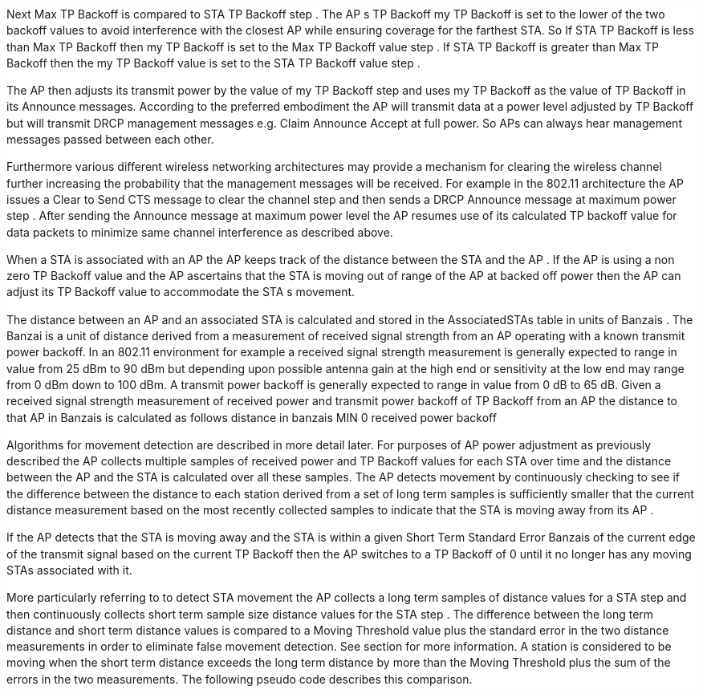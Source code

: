 Next Max TP Backoff is compared to STA TP Backoff step . The AP s TP Backoff my TP Backoff is set to the lower of the two backoff values to avoid interference with the closest AP while ensuring coverage for the farthest STA. So If STA TP Backoff is less than Max TP Backoff then my TP Backoff is set to the Max TP Backoff value step . If STA TP Backoff is greater than Max TP Backoff then the my TP Backoff value is set to the STA TP Backoff value step .

The AP then adjusts its transmit power by the value of my TP Backoff step and uses my TP Backoff as the value of TP Backoff in its Announce messages. According to the preferred embodiment the AP will transmit data at a power level adjusted by TP Backoff but will transmit DRCP management messages e.g. Claim Announce Accept at full power. So APs can always hear management messages passed between each other.

Furthermore various different wireless networking architectures may provide a mechanism for clearing the wireless channel further increasing the probability that the management messages will be received. For example in the 802.11 architecture the AP issues a Clear to Send CTS message to clear the channel step and then sends a DRCP Announce message at maximum power step . After sending the Announce message at maximum power level the AP resumes use of its calculated TP backoff value for data packets to minimize same channel interference as described above.

When a STA is associated with an AP the AP keeps track of the distance between the STA and the AP . If the AP is using a non zero TP Backoff value and the AP ascertains that the STA is moving out of range of the AP at backed off power then the AP can adjust its TP Backoff value to accommodate the STA s movement.

The distance between an AP and an associated STA is calculated and stored in the AssociatedSTAs table in units of Banzais . The Banzai is a unit of distance derived from a measurement of received signal strength from an AP operating with a known transmit power backoff. In an 802.11 environment for example a received signal strength measurement is generally expected to range in value from 25 dBm to 90 dBm but depending upon possible antenna gain at the high end or sensitivity at the low end may range from 0 dBm down to 100 dBm. A transmit power backoff is generally expected to range in value from 0 dB to 65 dB. Given a received signal strength measurement of received power and transmit power backoff of TP Backoff from an AP the distance to that AP in Banzais is calculated as follows distance in banzais MIN 0 received power backoff 

Algorithms for movement detection are described in more detail later. For purposes of AP power adjustment as previously described the AP collects multiple samples of received power and TP Backoff values for each STA over time and the distance between the AP and the STA is calculated over all these samples. The AP detects movement by continuously checking to see if the difference between the distance to each station derived from a set of long term samples is sufficiently smaller that the current distance measurement based on the most recently collected samples to indicate that the STA is moving away from its AP .

If the AP detects that the STA is moving away and the STA is within a given Short Term Standard Error Banzais of the current edge of the transmit signal based on the current TP Backoff then the AP switches to a TP Backoff of 0 until it no longer has any moving STAs associated with it.

More particularly referring to to detect STA movement the AP collects a long term samples of distance values for a STA step and then continuously collects short term sample size distance values for the STA step . The difference between the long term distance and short term distance values is compared to a Moving Threshold value plus the standard error in the two distance measurements in order to eliminate false movement detection. See section for more information. A station is considered to be moving when the short term distance exceeds the long term distance by more than the Moving Threshold plus the sum of the errors in the two measurements. The following pseudo code describes this comparison.
